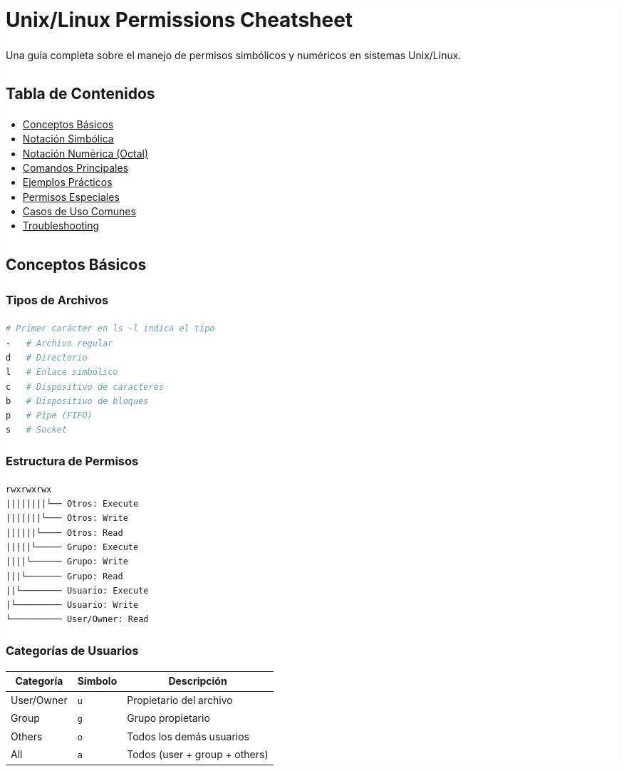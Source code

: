 # Unix/Linux Permissions Cheatsheet

Una guía completa sobre el manejo de permisos simbólicos y numéricos en sistemas Unix/Linux.

## Tabla de Contenidos

- [Conceptos Básicos](#conceptos-básicos)
- [Notación Simbólica](#notación-simbólica)
- [Notación Numérica (Octal)](#notación-numérica-octal)
- [Comandos Principales](#comandos-principales)
- [Ejemplos Prácticos](#ejemplos-prácticos)
- [Permisos Especiales](#permisos-especiales)
- [Casos de Uso Comunes](#casos-de-uso-comunes)
- [Troubleshooting](#troubleshooting)

## Conceptos Básicos

### Tipos de Archivos

```bash
# Primer carácter en ls -l indica el tipo
-   # Archivo regular
d   # Directorio
l   # Enlace simbólico
c   # Dispositivo de caracteres
b   # Dispositivo de bloques
p   # Pipe (FIFO)
s   # Socket
```

### Estructura de Permisos

```
rwxrwxrwx
||||||||└── Otros: Execute
|||||||└─── Otros: Write
||||||└──── Otros: Read
|||||└───── Grupo: Execute
||||└────── Grupo: Write
|||└─────── Grupo: Read
||└──────── Usuario: Execute
|└───────── Usuario: Write
└────────── User/Owner: Read
```

### Categorías de Usuarios

| Categoría  | Símbolo | Descripción                   |
| ---------- | ------- | ----------------------------- |
| User/Owner | `u`     | Propietario del archivo       |
| Group      | `g`     | Grupo propietario             |
| Others     | `o`     | Todos los demás usuarios      |
| All        | `a`     | Todos (user + group + others) |
